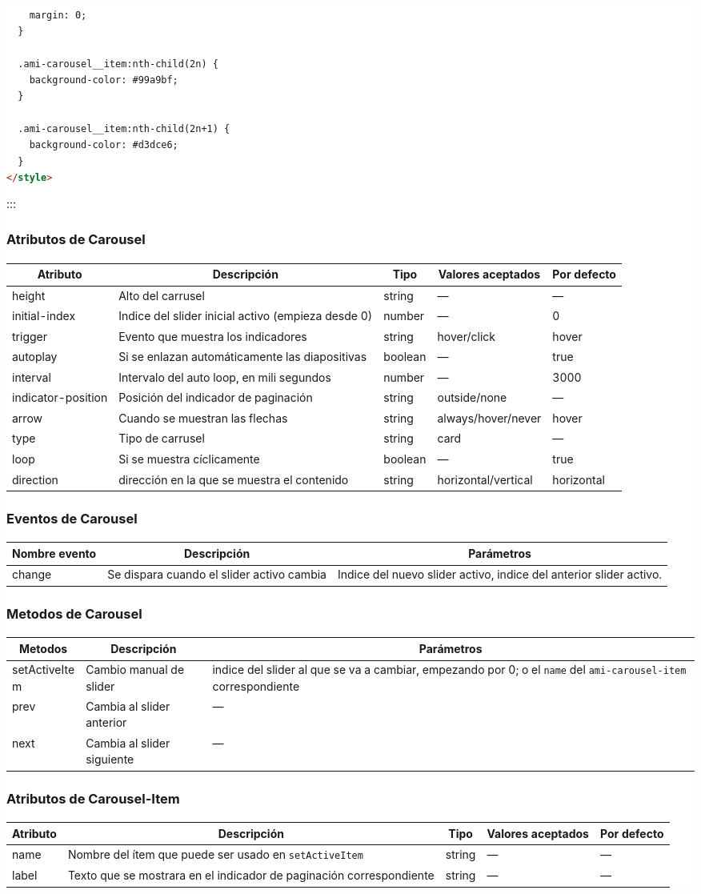```html
    margin: 0;
  }
  
  .ami-carousel__item:nth-child(2n) {
    background-color: #99a9bf;
  }
  
  .ami-carousel__item:nth-child(2n+1) {
    background-color: #d3dce6;
  }
</style>
```
:::

### Atributos de Carousel
| Atributo           | Descripción                                        | Tipo    | Valores aceptados   | Por defecto |
| ------------------ | -------------------------------------------------- | ------- | ------------------- | ----------- |
| height             | Alto del carrusel                                  | string  | —                   | —           |
| initial-index      | Indice del slider inicial activo (empieza desde 0) | number  | —                   | 0           |
| trigger            | Evento que muestra los indicadores                 | string  | hover/click         | hover       |
| autoplay           | Si se enlazan automáticamente las diapositivas     | boolean | —                   | true        |
| interval           | Intervalo del auto loop, en mili segundos          | number  | —                   | 3000        |
| indicator-position | Posición del indicador de paginación               | string  | outside/none        | —           |
| arrow              | Cuando se muestran las flechas                     | string  | always/hover/never  | hover       |
| type               | Tipo de carrusel                                   | string  | card                | —           |
| loop               | Si se muestra cíclicamente                         | boolean | —                   | true        |
| direction          | dirección en la que se muestra el contenido        | string  | horizontal/vertical | horizontal  |

### Eventos de Carousel
| Nombre evento | Descripción                               | Parámetros                                                   |
| ------------- | ----------------------------------------- | ------------------------------------------------------------ |
| change        | Se dispara cuando el slider activo cambia | Indice del nuevo slider activo, indice del anterior slider activo. |

### Metodos de Carousel
| Metodos       | Descripción                | Parámetros                                                   |
| ------------- | -------------------------- | ------------------------------------------------------------ |
| setActiveItem | Cambio manual de slider    | indice del slider al que se va a cambiar, empezando por 0; o el `name` del `ami-carousel-item` correspondiente |
| prev          | Cambia al slider anterior  | —                                                            |
| next          | Cambia al slider siguiente | —                                                            |

### Atributos de Carousel-Item
| Atributo | Descripción                                                  | Tipo   | Valores aceptados | Por defecto |
| -------- | ------------------------------------------------------------ | ------ | ----------------- | ----------- |
| name     | Nombre del ítem que puede ser usado en `setActiveItem`       | string | —                 | —           |
| label    | Texto que se mostrara en el indicador de paginación correspondiente | string | —                 | —           |

